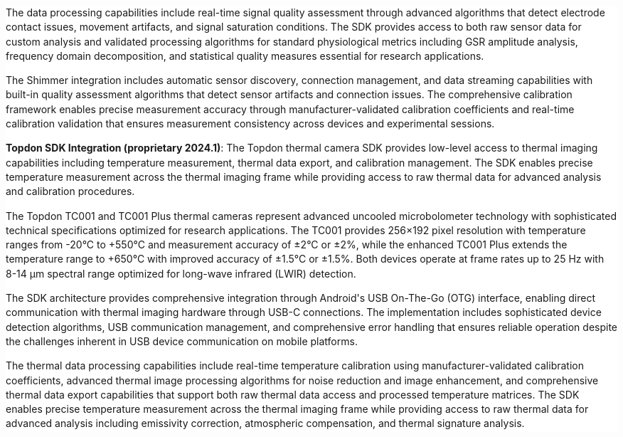 The data processing capabilities include real-time signal quality assessment through advanced algorithms that detect
electrode contact issues, movement artifacts, and signal saturation conditions. The SDK provides access to both raw
sensor data for custom analysis and validated processing algorithms for standard physiological metrics including GSR
amplitude analysis, frequency domain decomposition, and statistical quality measures essential for research
applications.

The Shimmer integration includes automatic sensor discovery, connection management, and data streaming capabilities with
built-in quality assessment algorithms that detect sensor artifacts and connection issues. The comprehensive calibration
framework enables precise measurement accuracy through manufacturer-validated calibration coefficients and real-time
calibration validation that ensures measurement consistency across devices and experimental sessions.

**Topdon SDK Integration (proprietary 2024.1)**: The Topdon thermal camera SDK provides low-level access to thermal
imaging capabilities including temperature measurement, thermal data export, and calibration management. The SDK enables
precise temperature measurement across the thermal imaging frame while providing access to raw thermal data for advanced
analysis and calibration procedures.

The Topdon TC001 and TC001 Plus thermal cameras represent advanced uncooled microbolometer technology with sophisticated
technical specifications optimized for research applications. The TC001 provides 256×192 pixel resolution with
temperature ranges from -20°C to +550°C and measurement accuracy of ±2°C or ±2%, while the enhanced TC001 Plus extends
the temperature range to +650°C with improved accuracy of ±1.5°C or ±1.5%. Both devices operate at frame rates up to 25
Hz with 8-14 μm spectral range optimized for long-wave infrared (LWIR) detection.

The SDK architecture provides comprehensive integration through Android's USB On-The-Go (OTG) interface, enabling direct
communication with thermal imaging hardware through USB-C connections. The implementation includes sophisticated device
detection algorithms, USB communication management, and comprehensive error handling that ensures reliable operation
despite the challenges inherent in USB device communication on mobile platforms.

The thermal data processing capabilities include real-time temperature calibration using manufacturer-validated
calibration coefficients, advanced thermal image processing algorithms for noise reduction and image enhancement, and
comprehensive thermal data export capabilities that support both raw thermal data access and processed temperature
matrices. The SDK enables precise temperature measurement across the thermal imaging frame while providing access to raw
thermal data for advanced analysis including emissivity correction, atmospheric compensation, and thermal signature
analysis.
